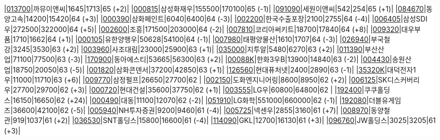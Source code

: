 |[013700](https://finance.daum.net/quotes/A013700)|까뮤이앤씨|1645|1713|65 (+2)|
|[000815](https://finance.daum.net/quotes/A000815)|삼성화재우|155500|170100|65 (-1)|
|[091090](https://finance.daum.net/quotes/A091090)|세원이앤씨|542|254|65 (+1)|
|[084670](https://finance.daum.net/quotes/A084670)|동양고속|14200|15420|64 (+3)|
|[000390](https://finance.daum.net/quotes/A000390)|삼화페인트|6040|6400|64 (-3)|
|[002200](https://finance.daum.net/quotes/A002200)|한국수출포장|2100|2755|64 (-4)|
|[006405](https://finance.daum.net/quotes/A006405)|삼성SDI우|272500|322000|64 (+5)|
|[002600](https://finance.daum.net/quotes/A002600)|조흥|171500|203000|64 (-2)|
|[007810](https://finance.daum.net/quotes/A007810)|코리아써키트|18700|17840|64 (+8)|
|[009320](https://finance.daum.net/quotes/A009320)|대우부품|1710|1662|64 (+1)|
|[000105](https://finance.daum.net/quotes/A000105)|유한양행우|50628|54100|64 (-1)|
|[007980](https://finance.daum.net/quotes/A007980)|태평양물산|1610|1707|64 (-3)|
|[026940](https://finance.daum.net/quotes/A026940)|부국철강|3245|3530|63 (+2)|
|[003960](https://finance.daum.net/quotes/A003960)|사조대림|23000|25900|63 (+1)|
|[035000](https://finance.daum.net/quotes/A035000)|지투알|5480|6270|63 (+2)|
|[011390](https://finance.daum.net/quotes/A011390)|부산산업|71100|77500|63 (-3)|
|[170900](https://finance.daum.net/quotes/A170900)|동아에스티|53665|56300|63 (+2)|
|[00088K](https://finance.daum.net/quotes/A00088K)|한화3우B|13900|14840|63 (-2)|
|[004430](https://finance.daum.net/quotes/A004430)|송원산업|18750|20050|63 (-5)|
|[001820](https://finance.daum.net/quotes/A001820)|삼화콘덴서|37200|42850|63 (+1)|
|[126560](https://finance.daum.net/quotes/A126560)|현대퓨처넷|2400|2890|63 (-1)|
|[35320K](https://finance.daum.net/quotes/A35320K)|대덕전자1우|11000|11710|63 (+6)|
|[009770](https://finance.daum.net/quotes/A009770)|삼정펄프|26650|27700|62 |
|[002150](https://finance.daum.net/quotes/A002150)|도화엔지니어링|8600|8950|62 (+2)|
|[006125](https://finance.daum.net/quotes/A006125)|SK디스커버리우|27700|29700|62 (+3)|
|[000720](https://finance.daum.net/quotes/A000720)|현대건설|35600|37750|62 (+1)|
|[003555](https://finance.daum.net/quotes/A003555)|LG우|60800|64800|62 |
|[192400](https://finance.daum.net/quotes/A192400)|쿠쿠홀딩스|16150|16650|62 (+24)|
|[000490](https://finance.daum.net/quotes/A000490)|대동|11100|12070|62 (-2)|
|[051910](https://finance.daum.net/quotes/A051910)|LG화학|551000|660000|62 (-1)|
|[192080](https://finance.daum.net/quotes/A192080)|더블유게임즈|36600|42100|62 (-5)|
|[005940](https://finance.daum.net/quotes/A005940)|NH투자증권|9200|9460|61 (-4)|
|[005725](https://finance.daum.net/quotes/A005725)|넥센우|2855|3160|61 (+7)|
|[008970](https://finance.daum.net/quotes/A008970)|동양철관|919|1037|61 (+2)|
|[036530](https://finance.daum.net/quotes/A036530)|SNT홀딩스|15800|16600|61 (-4)|
|[114090](https://finance.daum.net/quotes/A114090)|GKL|12700|16130|61 (+3)|
|[096760](https://finance.daum.net/quotes/A096760)|JW홀딩스|3025|3205|61 (+3)|